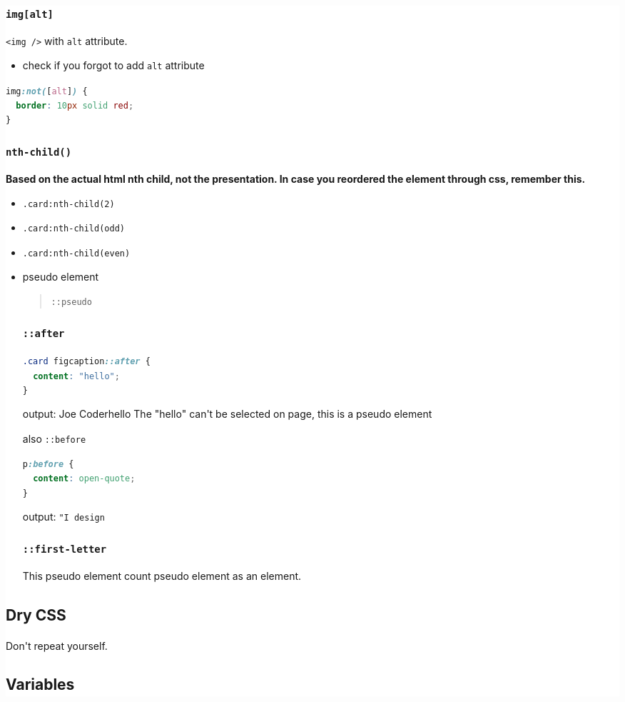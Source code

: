   ### `img[alt]`

  `<img />` with `alt` attribute.

  - check if you forgot to add `alt` attribute

  ```css
  img:not([alt]) {
    border: 10px solid red;
  }
  ```

  ### `nth-child()`

  **Based on the actual html nth child, not the presentation. In case you reordered the element through css, remember this.**

  - `.card:nth-child(2)`
  - `.card:nth-child(odd)`
  - `.card:nth-child(even)`

- pseudo element

  > `::pseudo`

  ### `::after`

  ```css
  .card figcaption::after {
    content: "hello";
  }
  ```

  output: Joe Coderhello
  The "hello" can't be selected on page, this is a pseudo element

  also `::before`

  ```css
  p:before {
    content: open-quote;
  }
  ```

  output: `"I design`

  ### `::first-letter`

  This pseudo element count pseudo element as an element.

## Dry CSS

Don't repeat yourself.

## Variables
